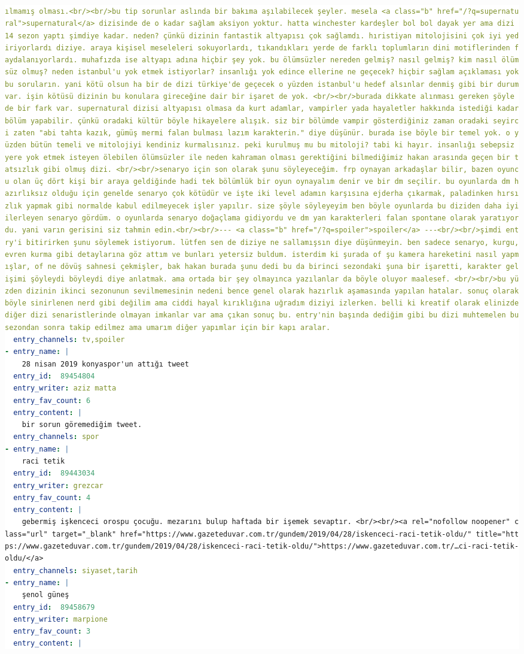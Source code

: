 ```yaml
ılmamış olması.<br/><br/>bu tip sorunlar aslında bir bakıma aşılabilecek şeyler. mesela <a class="b" href="/?q=supernatural">supernatural</a> dizisinde de o kadar sağlam aksiyon yoktur. hatta winchester kardeşler bol bol dayak yer ama dizi 14 sezon yaptı şimdiye kadar. neden? çünkü dizinin fantastik altyapısı çok sağlamdı. hıristiyan mitolojisini çok iyi yediriyorlardı diziye. araya kişisel meseleleri sokuyorlardı, tıkandıkları yerde de farklı toplumların dini motiflerinden faydalanıyorlardı. muhafızda ise altyapı adına hiçbir şey yok. bu ölümsüzler nereden gelmiş? nasıl gelmiş? kim nasıl ölümsüz olmuş? neden istanbul'u yok etmek istiyorlar? insanlığı yok edince ellerine ne geçecek? hiçbir sağlam açıklaması yok bu soruların. yani kötü olsun ha bir de dizi türkiye'de geçecek o yüzden istanbul'u hedef alsınlar denmiş gibi bir durum var. işin kötüsü dizinin bu konulara gireceğine dair bir işaret de yok. <br/><br/>burada dikkate alınması gereken şöyle de bir fark var. supernatural dizisi altyapısı olmasa da kurt adamlar, vampirler yada hayaletler hakkında istediği kadar bölüm yapabilir. çünkü oradaki kültür böyle hikayelere alışık. siz bir bölümde vampir gösterdiğiniz zaman oradaki seyirci zaten "abi tahta kazık, gümüş mermi falan bulması lazım karakterin." diye düşünür. burada ise böyle bir temel yok. o yüzden bütün temeli ve mitolojiyi kendiniz kurmalısınız. peki kurulmuş mu bu mitoloji? tabi ki hayır. insanlığı sebepsiz yere yok etmek isteyen ölebilen ölümsüzler ile neden kahraman olması gerektiğini bilmediğimiz hakan arasında geçen bir tatsızlık gibi olmuş dizi. <br/><br/>senaryo için son olarak şunu söyleyeceğim. frp oynayan arkadaşlar bilir, bazen oyuncu olan üç dört kişi bir araya geldiğinde hadi tek bölümlük bir oyun oynayalım denir ve bir dm seçilir. bu oyunlarda dm hazırlıksız olduğu için genelde senaryo çok kötüdür ve işte iki level adamın karşısına ejderha çıkarmak, paladinken hırsızlık yapmak gibi normalde kabul edilmeyecek işler yapılır. size şöyle söyleyeyim ben böyle oyunlarda bu diziden daha iyi ilerleyen senaryo gördüm. o oyunlarda senaryo doğaçlama gidiyordu ve dm yan karakterleri falan spontane olarak yaratıyordu. yani varın gerisini siz tahmin edin.<br/><br/>--- <a class="b" href="/?q=spoiler">spoiler</a> ---<br/><br/>şimdi entry'i bitirirken şunu söylemek istiyorum. lütfen sen de diziye ne sallamışsın diye düşünmeyin. ben sadece senaryo, kurgu, evren kurma gibi detaylarına göz attım ve bunları yetersiz buldum. isterdim ki şurada of şu kamera hareketini nasıl yapmışlar, of ne dövüş sahnesi çekmişler, bak hakan burada şunu dedi bu da birinci sezondaki şuna bir işaretti, karakter gelişimi şöyleydi böyleydi diye anlatmak. ama ortada bir şey olmayınca yazılanlar da böyle oluyor maalesef. <br/><br/>bu yüzden dizinin ikinci sezonunun sevilmemesinin nedeni bence genel olarak hazırlık aşamasında yapılan hatalar. sonuç olarak böyle sinirlenen nerd gibi değilim ama ciddi hayal kırıklığına uğradım diziyi izlerken. belli ki kreatif olarak elinizde diğer dizi senaristlerinde olmayan imkanlar var ama çıkan sonuç bu. entry'nin başında dediğim gibi bu dizi muhtemelen bu sezondan sonra takip edilmez ama umarım diğer yapımlar için bir kapı aralar.
  entry_channels: tv,spoiler
- entry_name: |
    28 nisan 2019 konyaspor'un attığı tweet
  entry_id:  89454804
  entry_writer: aziz matta
  entry_fav_count: 6
  entry_content: |
    bir sorun göremediğim tweet.
  entry_channels: spor
- entry_name: |
    raci tetik
  entry_id:  89443034
  entry_writer: grezcar
  entry_fav_count: 4
  entry_content: |
    gebermiş işkenceci orospu çocuğu. mezarını bulup haftada bir işemek sevaptır. <br/><br/><a rel="nofollow noopener" class="url" target="_blank" href="https://www.gazeteduvar.com.tr/gundem/2019/04/28/iskenceci-raci-tetik-oldu/" title="https://www.gazeteduvar.com.tr/gundem/2019/04/28/iskenceci-raci-tetik-oldu/">https://www.gazeteduvar.com.tr/…ci-raci-tetik-oldu/</a>
  entry_channels: siyaset,tarih
- entry_name: |
    şenol güneş
  entry_id:  89458679
  entry_writer: marpione
  entry_fav_count: 3
  entry_content: |
```